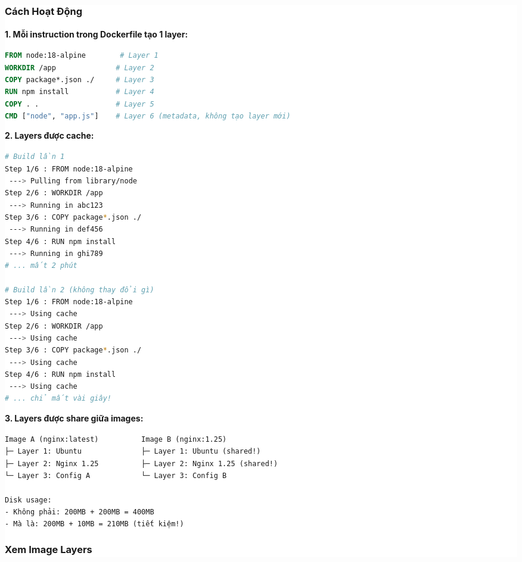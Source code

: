 ### Cách Hoạt Động

**1. Mỗi instruction trong Dockerfile tạo 1 layer:**

```dockerfile
FROM node:18-alpine        # Layer 1
WORKDIR /app              # Layer 2
COPY package*.json ./     # Layer 3
RUN npm install           # Layer 4
COPY . .                  # Layer 5
CMD ["node", "app.js"]    # Layer 6 (metadata, không tạo layer mới)
```

**2. Layers được cache:**

```bash
# Build lần 1
Step 1/6 : FROM node:18-alpine
 ---> Pulling from library/node
Step 2/6 : WORKDIR /app
 ---> Running in abc123
Step 3/6 : COPY package*.json ./
 ---> Running in def456
Step 4/6 : RUN npm install
 ---> Running in ghi789
# ... mất 2 phút

# Build lần 2 (không thay đổi gì)
Step 1/6 : FROM node:18-alpine
 ---> Using cache
Step 2/6 : WORKDIR /app
 ---> Using cache
Step 3/6 : COPY package*.json ./
 ---> Using cache
Step 4/6 : RUN npm install
 ---> Using cache
# ... chỉ mất vài giây!
```

**3. Layers được share giữa images:**

```
Image A (nginx:latest)          Image B (nginx:1.25)
├─ Layer 1: Ubuntu              ├─ Layer 1: Ubuntu (shared!)
├─ Layer 2: Nginx 1.25          ├─ Layer 2: Nginx 1.25 (shared!)
└─ Layer 3: Config A            └─ Layer 3: Config B

Disk usage: 
- Không phải: 200MB + 200MB = 400MB
- Mà là: 200MB + 10MB = 210MB (tiết kiệm!)
```

### Xem Image Layers
